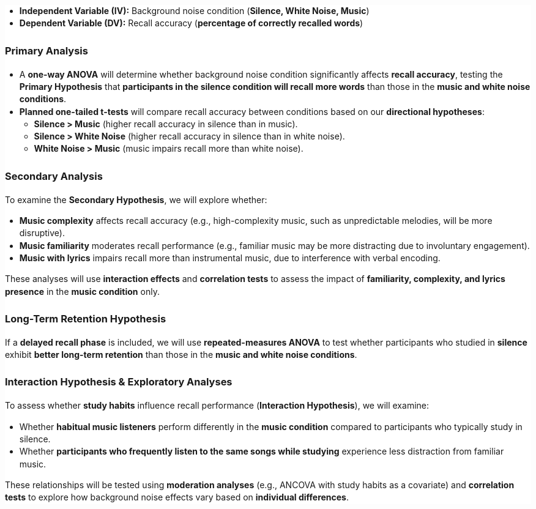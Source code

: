 -   **Independent Variable (IV):** Background noise condition
    (**Silence, White Noise, Music**)  
-   **Dependent Variable (DV):** Recall accuracy (**percentage of
    correctly recalled words**)

### **Primary Analysis**

-   A **one-way ANOVA** will determine whether background noise
    condition significantly affects **recall accuracy**, testing the
    **Primary Hypothesis** that **participants in the silence condition
    will recall more words** than those in the **music and white noise
    conditions**.
-   **Planned one-tailed t-tests** will compare recall accuracy between
    conditions based on our **directional hypotheses**:
    -   **Silence \> Music** (higher recall accuracy in silence than in
        music).  
    -   **Silence \> White Noise** (higher recall accuracy in silence
        than in white noise).  
    -   **White Noise \> Music** (music impairs recall more than white
        noise).

### **Secondary Analysis**

To examine the **Secondary Hypothesis**, we will explore whether:  
- **Music complexity** affects recall accuracy (e.g., high-complexity
music, such as unpredictable melodies, will be more disruptive).  
- **Music familiarity** moderates recall performance (e.g., familiar
music may be more distracting due to involuntary engagement).  
- **Music with lyrics** impairs recall more than instrumental music, due
to interference with verbal encoding.

These analyses will use **interaction effects** and **correlation
tests** to assess the impact of **familiarity, complexity, and lyrics
presence** in the **music condition** only.

### **Long-Term Retention Hypothesis**

If a **delayed recall phase** is included, we will use
**repeated-measures ANOVA** to test whether participants who studied in
**silence** exhibit **better long-term retention** than those in the
**music and white noise conditions**.

### **Interaction Hypothesis & Exploratory Analyses**

To assess whether **study habits** influence recall performance
(**Interaction Hypothesis**), we will examine:  
- Whether **habitual music listeners** perform differently in the
**music condition** compared to participants who typically study in
silence.  
- Whether **participants who frequently listen to the same songs while
studying** experience less distraction from familiar music.

These relationships will be tested using **moderation analyses** (e.g.,
ANCOVA with study habits as a covariate) and **correlation tests** to
explore how background noise effects vary based on **individual
differences**.
